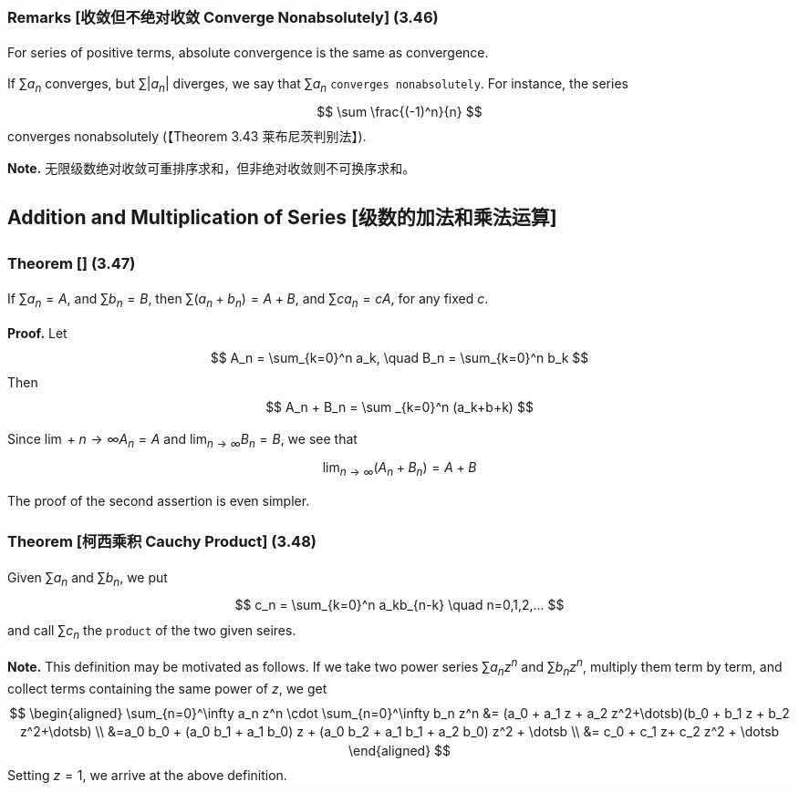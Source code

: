 ### Remarks [收敛但不绝对收敛 Converge Nonabsolutely] (3.46)
For series of positive terms, absolute convergence is the same as convergence.

If $\sum a_n$ converges, but $\sum |a_n|$ diverges, we say that $\sum a_n$ `converges nonabsolutely`. For instance, the series
$$
\sum \frac{(-1)^n}{n}
$$
converges nonabsolutely (【Theorem 3.43 莱布尼茨判别法】).

**Note.** 无限级数绝对收敛可重排序求和，但非绝对收敛则不可换序求和。

## Addition and Multiplication of Series [级数的加法和乘法运算]

### Theorem [] (3.47)

If $\sum a_n = A$, and $\sum b_n=B$, then $\sum (a_n+b_n) = A+B$, and $\sum ca_n = cA$, for any fixed $c$.

**Proof.**
Let
$$
A_n = \sum_{k=0}^n a_k, \quad B_n = \sum_{k=0}^n b_k
$$
Then
$$
A_n + B_n = \sum _{k=0}^n (a_k+b+k)
$$

Since $\lim+{n\to\infty}A_n = A$ and $\lim_{n\to\infty}B_n = B$, we see that
$$
\lim_{n\to\infty}(A_n+B_n) = A+B
$$

The proof of the second assertion is even simpler.

### Theorem [柯西乘积 Cauchy Product] (3.48)
Given $\sum a_n$ and $\sum b_n$, we put
$$
c_n = \sum_{k=0}^n a_kb_{n-k} \quad n=0,1,2,...
$$
and call $\sum c_n$ the `product` of the two given seires.

**Note.** This definition may be motivated as follows. If we take two power series $\sum a_n z^n$ and $\sum b_n z^n$, multiply them term by term, and collect terms containing the same power of $z$, we get
$$
\begin{aligned}
\sum_{n=0}^\infty a_n z^n \cdot \sum_{n=0}^\infty b_n z^n &= (a_0 + a_1 z + a_2 z^2+\dotsb)(b_0 + b_1 z + b_2 z^2+\dotsb) \\
&=a_0 b_0 + (a_0 b_1 + a_1 b_0) z + (a_0 b_2 + a_1 b_1 + a_2 b_0) z^2 + \dotsb \\
&= c_0 + c_1 z+ c_2 z^2 + \dotsb
\end{aligned}
$$
Setting $z=1$, we arrive at the above definition.
